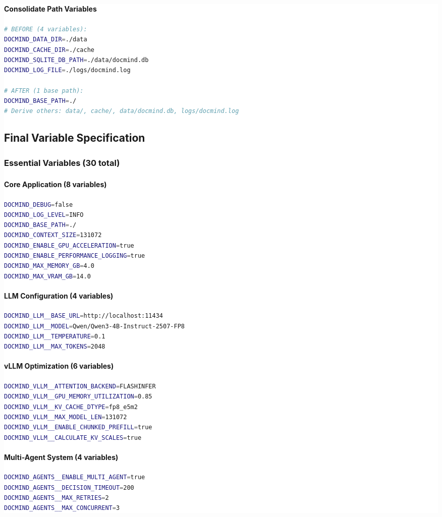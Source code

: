 #### Consolidate Path Variables

```bash
# BEFORE (4 variables):
DOCMIND_DATA_DIR=./data
DOCMIND_CACHE_DIR=./cache
DOCMIND_SQLITE_DB_PATH=./data/docmind.db
DOCMIND_LOG_FILE=./logs/docmind.log

# AFTER (1 base path):
DOCMIND_BASE_PATH=./
# Derive others: data/, cache/, data/docmind.db, logs/docmind.log
```

## Final Variable Specification

### Essential Variables (30 total)

#### Core Application (8 variables)

```bash
DOCMIND_DEBUG=false
DOCMIND_LOG_LEVEL=INFO
DOCMIND_BASE_PATH=./
DOCMIND_CONTEXT_SIZE=131072
DOCMIND_ENABLE_GPU_ACCELERATION=true
DOCMIND_ENABLE_PERFORMANCE_LOGGING=true
DOCMIND_MAX_MEMORY_GB=4.0
DOCMIND_MAX_VRAM_GB=14.0
```

#### LLM Configuration (4 variables)

```bash
DOCMIND_LLM__BASE_URL=http://localhost:11434
DOCMIND_LLM__MODEL=Qwen/Qwen3-4B-Instruct-2507-FP8
DOCMIND_LLM__TEMPERATURE=0.1
DOCMIND_LLM__MAX_TOKENS=2048
```

#### vLLM Optimization (6 variables)

```bash
DOCMIND_VLLM__ATTENTION_BACKEND=FLASHINFER
DOCMIND_VLLM__GPU_MEMORY_UTILIZATION=0.85
DOCMIND_VLLM__KV_CACHE_DTYPE=fp8_e5m2
DOCMIND_VLLM__MAX_MODEL_LEN=131072
DOCMIND_VLLM__ENABLE_CHUNKED_PREFILL=true
DOCMIND_VLLM__CALCULATE_KV_SCALES=true
```

#### Multi-Agent System (4 variables)

```bash
DOCMIND_AGENTS__ENABLE_MULTI_AGENT=true
DOCMIND_AGENTS__DECISION_TIMEOUT=200
DOCMIND_AGENTS__MAX_RETRIES=2
DOCMIND_AGENTS__MAX_CONCURRENT=3
```
